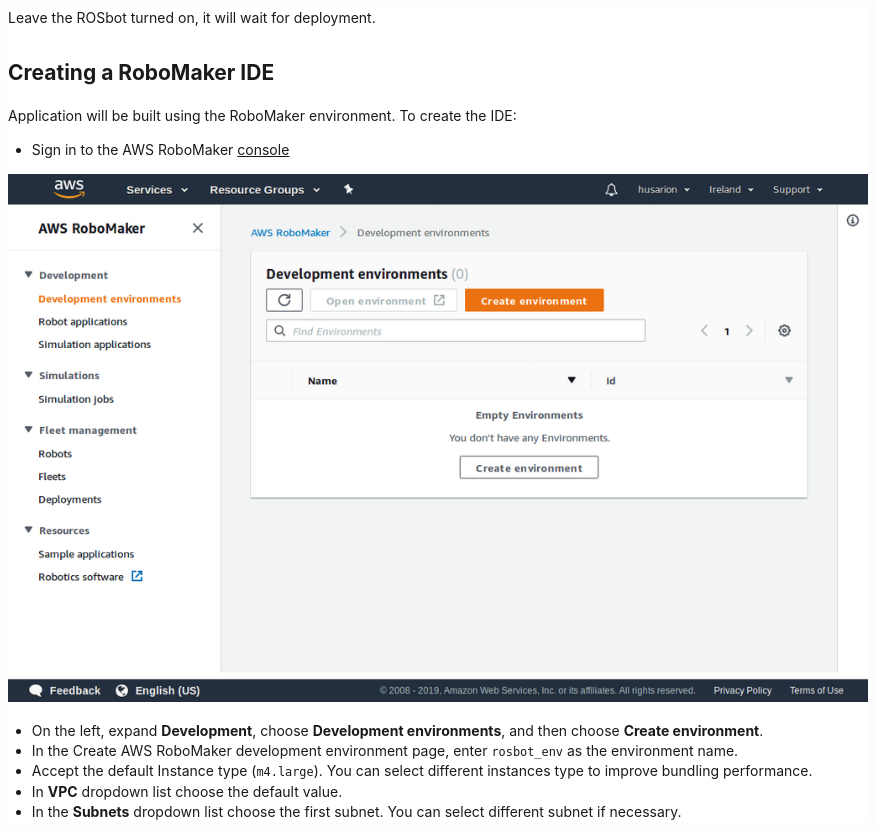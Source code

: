 Leave the ROSbot turned on, it will wait for deployment.

## Creating a RoboMaker IDE

Application will be built using the RoboMaker environment. To create the IDE:

- Sign in to the AWS RoboMaker [console](https://console.aws.amazon.com/robomaker/home)

![RoboMaker new IDE](/docs/assets/img/aws-tutorials/quick-start/aws_tutorial_robomaker_4.png)

- On the left, expand **Development**, choose **Development environments**, and then choose **Create environment**.
- In the Create AWS RoboMaker development environment page, enter `rosbot_env` as the environment name.
- Accept the default Instance type (`m4.large`). You can select different instances type to improve bundling performance.
- In **VPC** dropdown list choose the default value.
- In the **Subnets** dropdown list choose the first subnet. You can select different subnet if necessary.
